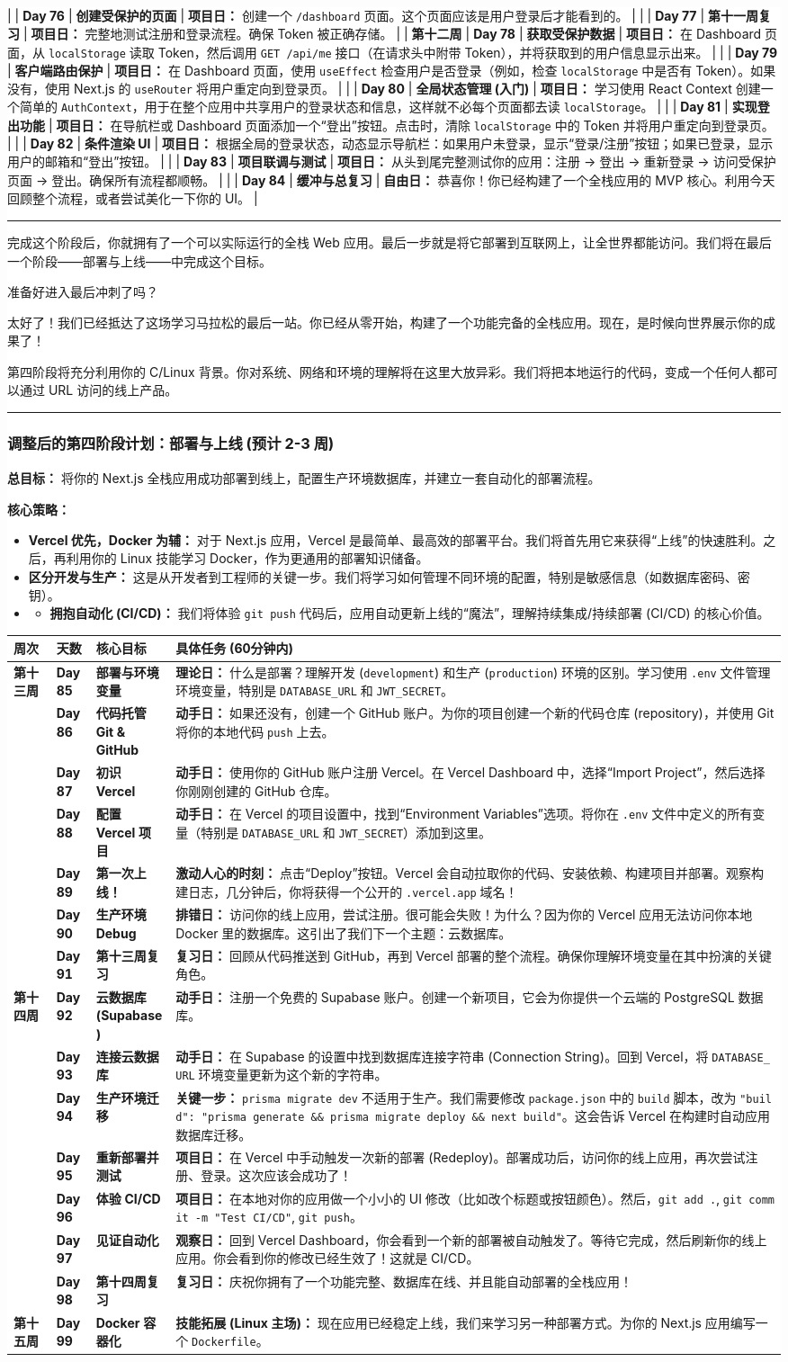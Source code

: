 | | **Day 76** | **创建受保护的页面** | **项目日：** 创建一个 `/dashboard` 页面。这个页面应该是用户登录后才能看到的。 |
| | **Day 77** | **第十一周复习** | **项目日：** 完整地测试注册和登录流程。确保 Token 被正确存储。 |
| **第十二周** | **Day 78** | **获取受保护数据** | **项目日：** 在 Dashboard 页面，从 `localStorage` 读取 Token，然后调用 `GET /api/me` 接口（在请求头中附带 Token），并将获取到的用户信息显示出来。 |
| | **Day 79** | **客户端路由保护** | **项目日：** 在 Dashboard 页面，使用 `useEffect` 检查用户是否登录（例如，检查 `localStorage` 中是否有 Token）。如果没有，使用 Next.js 的 `useRouter` 将用户重定向到登录页。 |
| | **Day 80** | **全局状态管理 (入门)** | **项目日：** 学习使用 React Context 创建一个简单的 `AuthContext`，用于在整个应用中共享用户的登录状态和信息，这样就不必每个页面都去读 `localStorage`。 |
| | **Day 81** | **实现登出功能** | **项目日：** 在导航栏或 Dashboard 页面添加一个“登出”按钮。点击时，清除 `localStorage` 中的 Token 并将用户重定向到登录页。 |
| | **Day 82** | **条件渲染 UI** | **项目日：** 根据全局的登录状态，动态显示导航栏：如果用户未登录，显示“登录/注册”按钮；如果已登录，显示用户的邮箱和“登出”按钮。 |
| | **Day 83** | **项目联调与测试** | **项目日：** 从头到尾完整测试你的应用：注册 -> 登出 -> 重新登录 -> 访问受保护页面 -> 登出。确保所有流程都顺畅。 |
| | **Day 84** | **缓冲与总复习** | **自由日：** 恭喜你！你已经构建了一个全栈应用的 MVP 核心。利用今天回顾整个流程，或者尝试美化一下你的 UI。 |

---

完成这个阶段后，你就拥有了一个可以实际运行的全栈 Web 应用。最后一步就是将它部署到互联网上，让全世界都能访问。我们将在最后一个阶段——部署与上线——中完成这个目标。

准备好进入最后冲刺了吗？

太好了！我们已经抵达了这场学习马拉松的最后一站。你已经从零开始，构建了一个功能完备的全栈应用。现在，是时候向世界展示你的成果了！

第四阶段将充分利用你的 C/Linux 背景。你对系统、网络和环境的理解将在这里大放异彩。我们将把本地运行的代码，变成一个任何人都可以通过 URL 访问的线上产品。

---

### **调整后的第四阶段计划：部署与上线 (预计 2-3 周)**

**总目标：** 将你的 Next.js 全栈应用成功部署到线上，配置生产环境数据库，并建立一套自动化的部署流程。

**核心策略：**
*   **Vercel 优先，Docker 为辅：** 对于 Next.js 应用，Vercel 是最简单、最高效的部署平台。我们将首先用它来获得“上线”的快速胜利。之后，再利用你的 Linux 技能学习 Docker，作为更通用的部署知识储备。
*   **区分开发与生产：** 这是从开发者到工程师的关键一步。我们将学习如何管理不同环境的配置，特别是敏感信息（如数据库密码、密钥）。
*   - **拥抱自动化 (CI/CD)：** 我们将体验 `git push` 代码后，应用自动更新上线的“魔法”，理解持续集成/持续部署 (CI/CD) 的核心价值。

| 周次 | 天数 | 核心目标 | 具体任务 (60分钟内) |
| :--- | :--- | :--- | :--- |
| **第十三周** | **Day 85** | **部署与环境变量** | **理论日：** 什么是部署？理解开发 (`development`) 和生产 (`production`) 环境的区别。学习使用 `.env` 文件管理环境变量，特别是 `DATABASE_URL` 和 `JWT_SECRET`。 |
| | **Day 86** | **代码托管 Git & GitHub** | **动手日：** 如果还没有，创建一个 GitHub 账户。为你的项目创建一个新的代码仓库 (repository)，并使用 Git 将你的本地代码 `push` 上去。 |
| | **Day 87** | **初识 Vercel** | **动手日：** 使用你的 GitHub 账户注册 Vercel。在 Vercel Dashboard 中，选择“Import Project”，然后选择你刚刚创建的 GitHub 仓库。 |
| | **Day 88** | **配置 Vercel 项目** | **动手日：** 在 Vercel 的项目设置中，找到“Environment Variables”选项。将你在 `.env` 文件中定义的所有变量（特别是 `DATABASE_URL` 和 `JWT_SECRET`）添加到这里。 |
| | **Day 89** | **第一次上线！** | **激动人心的时刻：** 点击“Deploy”按钮。Vercel 会自动拉取你的代码、安装依赖、构建项目并部署。观察构建日志，几分钟后，你将获得一个公开的 `.vercel.app` 域名！ |
| | **Day 90** | **生产环境 Debug** | **排错日：** 访问你的线上应用，尝试注册。很可能会失败！为什么？因为你的 Vercel 应用无法访问你本地 Docker 里的数据库。这引出了我们下一个主题：云数据库。 |
| | **Day 91** | **第十三周复习** | **复习日：** 回顾从代码推送到 GitHub，再到 Vercel 部署的整个流程。确保你理解环境变量在其中扮演的关键角色。 |
| **第十四周** | **Day 92** | **云数据库 (Supabase)** | **动手日：** 注册一个免费的 Supabase 账户。创建一个新项目，它会为你提供一个云端的 PostgreSQL 数据库。 |
| | **Day 93** | **连接云数据库** | **动手日：** 在 Supabase 的设置中找到数据库连接字符串 (Connection String)。回到 Vercel，将 `DATABASE_URL` 环境变量更新为这个新的字符串。 |
| | **Day 94** | **生产环境迁移** | **关键一步：** `prisma migrate dev` 不适用于生产。我们需要修改 `package.json` 中的 `build` 脚本，改为 `"build": "prisma generate && prisma migrate deploy && next build"`。这会告诉 Vercel 在构建时自动应用数据库迁移。 |
| | **Day 95** | **重新部署并测试** | **项目日：** 在 Vercel 中手动触发一次新的部署 (Redeploy)。部署成功后，访问你的线上应用，再次尝试注册、登录。这次应该会成功了！ |
| | **Day 96** | **体验 CI/CD** | **项目日：** 在本地对你的应用做一个小小的 UI 修改（比如改个标题或按钮颜色）。然后，`git add .`, `git commit -m "Test CI/CD"`, `git push`。 |
| | **Day 97** | **见证自动化** | **观察日：** 回到 Vercel Dashboard，你会看到一个新的部署被自动触发了。等待它完成，然后刷新你的线上应用。你会看到你的修改已经生效了！这就是 CI/CD。 |
| | **Day 98** | **第十四周复习** | **复习日：** 庆祝你拥有了一个功能完整、数据库在线、并且能自动部署的全栈应用！ |
| **第十五周** | **Day 99** | **Docker 容器化** | **技能拓展 (Linux 主场)：** 现在应用已经稳定上线，我们来学习另一种部署方式。为你的 Next.js 应用编写一个 `Dockerfile`。 |